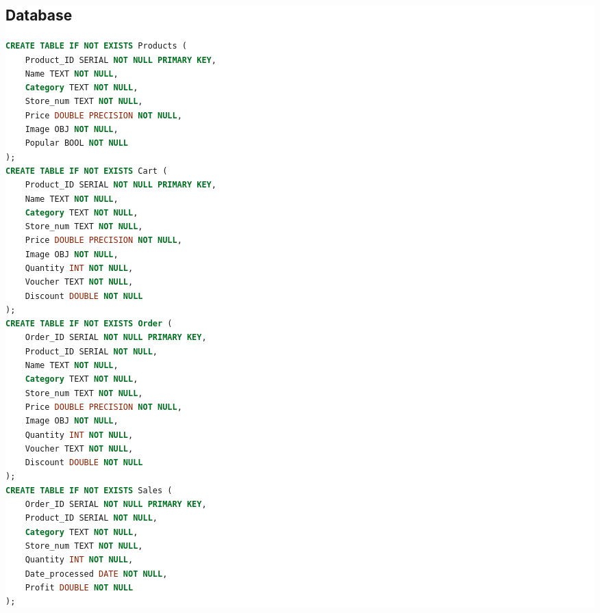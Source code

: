 ## __Database__
```sql
CREATE TABLE IF NOT EXISTS Products (
	Product_ID SERIAL NOT NULL PRIMARY KEY,
	Name TEXT NOT NULL,
	Category TEXT NOT NULL,
	Store_num TEXT NOT NULL,
	Price DOUBLE PRECISION NOT NULL,
	Image OBJ NOT NULL,
	Popular BOOL NOT NULL
);
CREATE TABLE IF NOT EXISTS Cart (
	Product_ID SERIAL NOT NULL PRIMARY KEY,
	Name TEXT NOT NULL,
	Category TEXT NOT NULL,
	Store_num TEXT NOT NULL,
	Price DOUBLE PRECISION NOT NULL,
	Image OBJ NOT NULL,
	Quantity INT NOT NULL,
	Voucher TEXT NOT NULL,
	Discount DOUBLE NOT NULL
);
CREATE TABLE IF NOT EXISTS Order (
	Order_ID SERIAL NOT NULL PRIMARY KEY,
	Product_ID SERIAL NOT NULL,
	Name TEXT NOT NULL,
	Category TEXT NOT NULL,
	Store_num TEXT NOT NULL,
	Price DOUBLE PRECISION NOT NULL,
	Image OBJ NOT NULL,
	Quantity INT NOT NULL,
	Voucher TEXT NOT NULL,
	Discount DOUBLE NOT NULL
);
CREATE TABLE IF NOT EXISTS Sales (
	Order_ID SERIAL NOT NULL PRIMARY KEY,
	Product_ID SERIAL NOT NULL,
	Category TEXT NOT NULL,
	Store_num TEXT NOT NULL,
	Quantity INT NOT NULL,
	Date_processed DATE NOT NULL,
	Profit DOUBLE NOT NULL
);
```
<p align="center">